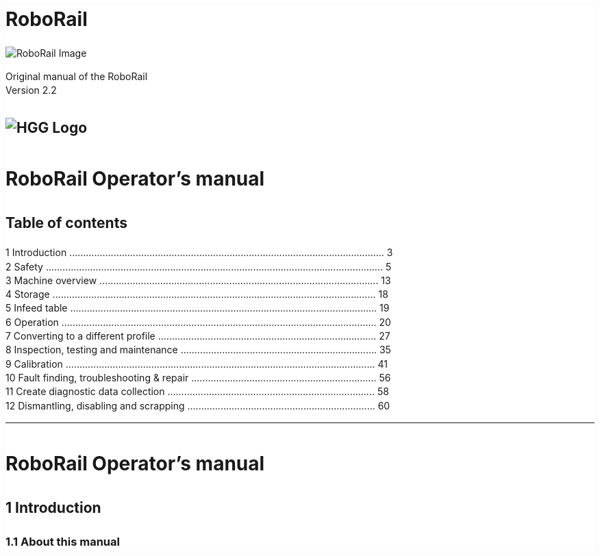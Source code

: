 # RoboRail

![RoboRail Image](image_url)

Original manual of the RoboRail  
Version 2.2

![HGG Logo](logo_url)
---

# RoboRail Operator’s manual

## Table of contents

1 Introduction .................................................................................................................. 3  
2 Safety .......................................................................................................................... 5  
3 Machine overview ..................................................................................................... 13  
4 Storage ..................................................................................................................... 18  
5 Infeed table ............................................................................................................... 19  
6 Operation .................................................................................................................. 20  
7 Converting to a different profile ............................................................................... 27  
8 Inspection, testing and maintenance ....................................................................... 35  
9 Calibration ................................................................................................................ 41  
10 Fault finding, troubleshooting & repair ................................................................... 56  
11 Create diagnostic data collection ........................................................................... 58  
12 Dismantling, disabling and scrapping .................................................................... 60

---

# RoboRail Operator’s manual

## 1 Introduction

### 1.1 About this manual
